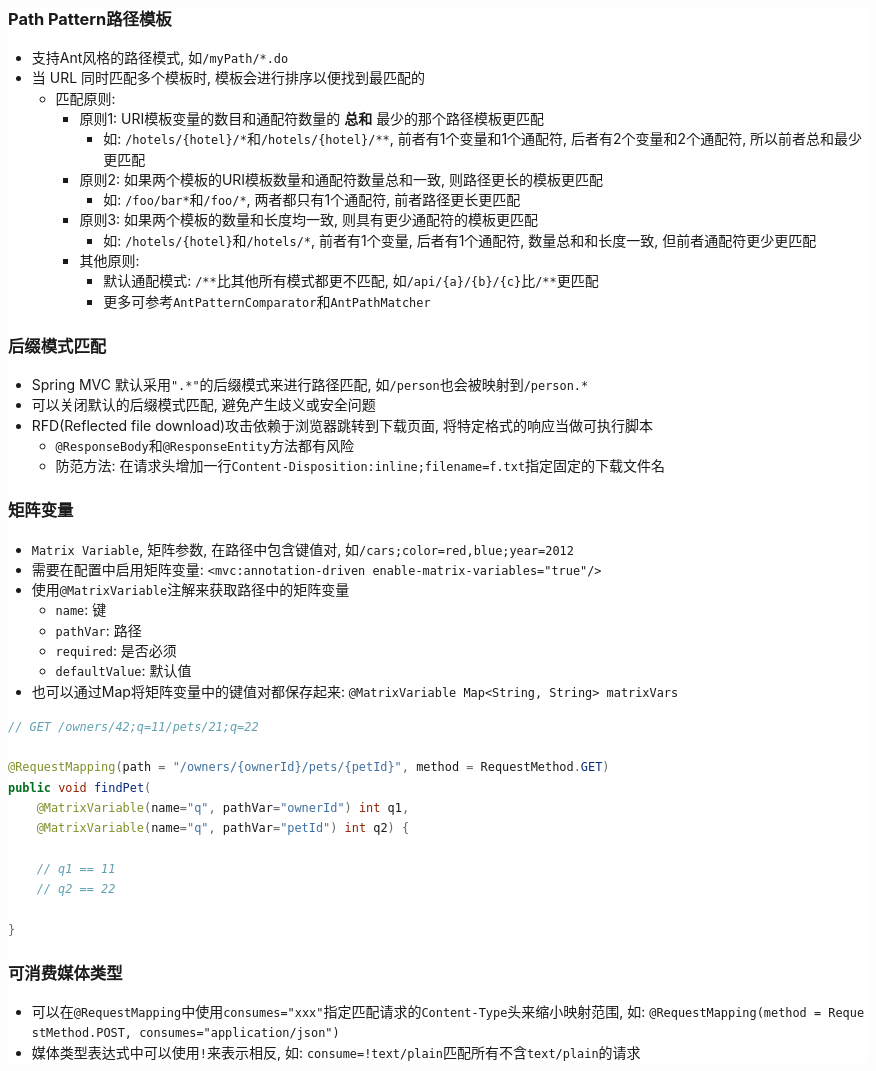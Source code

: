 ### Path Pattern路径模板

* 支持Ant风格的路径模式, 如`/myPath/*.do`
* 当 URL 同时匹配多个模板时, 模板会进行排序以便找到最匹配的
    - 匹配原则:
        - 原则1: URI模板变量的数目和通配符数量的 **总和** 最少的那个路径模板更匹配
            - 如: `/hotels/{hotel}/*`和`/hotels/{hotel}/**`, 前者有1个变量和1个通配符, 后者有2个变量和2个通配符, 所以前者总和最少更匹配
        - 原则2: 如果两个模板的URI模板数量和通配符数量总和一致, 则路径更长的模板更匹配
            - 如: `/foo/bar*`和`/foo/*`, 两者都只有1个通配符, 前者路径更长更匹配
        - 原则3: 如果两个模板的数量和长度均一致, 则具有更少通配符的模板更匹配
            - 如: `/hotels/{hotel}`和`/hotels/*`, 前者有1个变量, 后者有1个通配符, 数量总和和长度一致, 但前者通配符更少更匹配
        - 其他原则:
            - 默认通配模式: `/**`比其他所有模式都更不匹配, 如`/api/{a}/{b}/{c}`比`/**`更匹配
            - 更多可参考`AntPatternComparator`和`AntPathMatcher`

### 后缀模式匹配

* Spring MVC 默认采用`".*"`的后缀模式来进行路径匹配, 如`/person`也会被映射到`/person.*`
* 可以关闭默认的后缀模式匹配, 避免产生歧义或安全问题
* RFD(Reflected file download)攻击依赖于浏览器跳转到下载页面, 将特定格式的响应当做可执行脚本
    - `@ResponseBody`和`@ResponseEntity`方法都有风险
    - 防范方法: 在请求头增加一行`Content-Disposition:inline;filename=f.txt`指定固定的下载文件名

### 矩阵变量

* `Matrix Variable`, 矩阵参数, 在路径中包含键值对, 如`/cars;color=red,blue;year=2012`
* 需要在配置中启用矩阵变量: `<mvc:annotation-driven enable-matrix-variables="true"/>`
* 使用`@MatrixVariable`注解来获取路径中的矩阵变量
    - `name`: 键
    - `pathVar`: 路径
    - `required`: 是否必须
    - `defaultValue`: 默认值
* 也可以通过Map将矩阵变量中的键值对都保存起来: `@MatrixVariable Map<String, String> matrixVars`

```java
// GET /owners/42;q=11/pets/21;q=22

@RequestMapping(path = "/owners/{ownerId}/pets/{petId}", method = RequestMethod.GET)
public void findPet(
    @MatrixVariable(name="q", pathVar="ownerId") int q1,
    @MatrixVariable(name="q", pathVar="petId") int q2) {

    // q1 == 11
    // q2 == 22

}
```

### 可消费媒体类型

* 可以在`@RequestMapping`中使用`consumes="xxx"`指定匹配请求的`Content-Type`头来缩小映射范围, 如: `@RequestMapping(method = RequestMethod.POST, consumes="application/json")`
* 媒体类型表达式中可以使用`!`来表示相反, 如: `consume=!text/plain`匹配所有不含`text/plain`的请求
